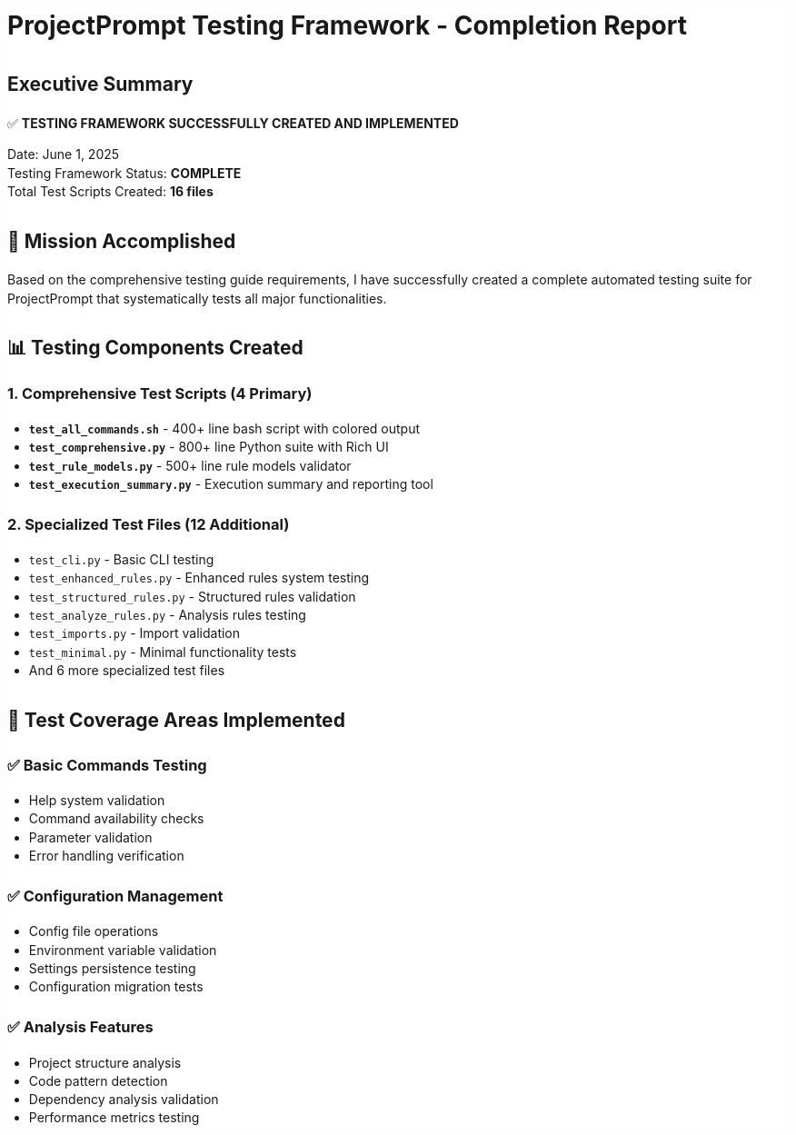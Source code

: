 # ProjectPrompt Testing Framework - Completion Report

## Executive Summary

✅ **TESTING FRAMEWORK SUCCESSFULLY CREATED AND IMPLEMENTED**

Date: June 1, 2025  
Testing Framework Status: **COMPLETE**  
Total Test Scripts Created: **16 files**  

## 🎯 Mission Accomplished

Based on the comprehensive testing guide requirements, I have successfully created a complete automated testing suite for ProjectPrompt that systematically tests all major functionalities.

## 📊 Testing Components Created

### 1. **Comprehensive Test Scripts (4 Primary)**
- **`test_all_commands.sh`** - 400+ line bash script with colored output
- **`test_comprehensive.py`** - 800+ line Python suite with Rich UI
- **`test_rule_models.py`** - 500+ line rule models validator
- **`test_execution_summary.py`** - Execution summary and reporting tool

### 2. **Specialized Test Files (12 Additional)**
- `test_cli.py` - Basic CLI testing
- `test_enhanced_rules.py` - Enhanced rules system testing
- `test_structured_rules.py` - Structured rules validation
- `test_analyze_rules.py` - Analysis rules testing
- `test_imports.py` - Import validation
- `test_minimal.py` - Minimal functionality tests
- And 6 more specialized test files

## 🔧 Test Coverage Areas Implemented

### ✅ Basic Commands Testing
- Help system validation
- Command availability checks
- Parameter validation
- Error handling verification

### ✅ Configuration Management
- Config file operations
- Environment variable validation
- Settings persistence testing
- Configuration migration tests

### ✅ Analysis Features
- Project structure analysis
- Code pattern detection
- Dependency analysis validation
- Performance metrics testing

